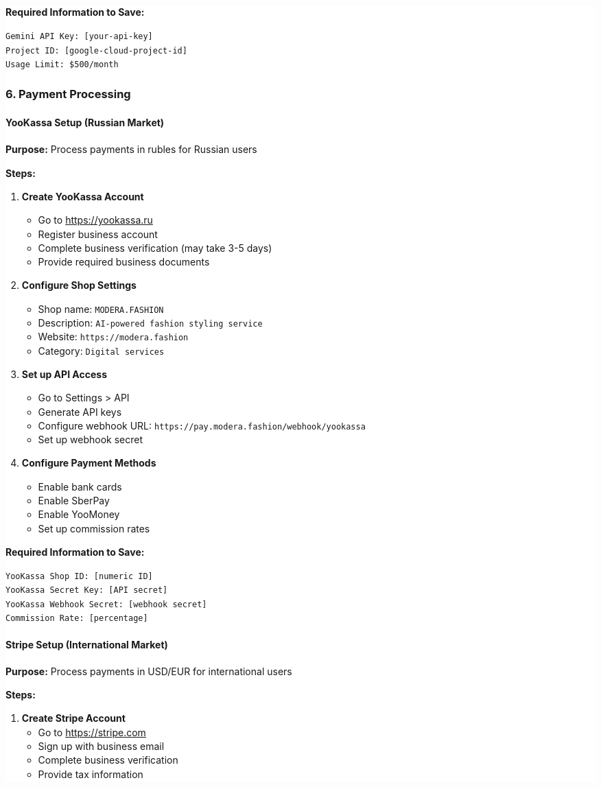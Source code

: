 **Required Information to Save:**
```
Gemini API Key: [your-api-key]
Project ID: [google-cloud-project-id]
Usage Limit: $500/month
```

### 6. Payment Processing

#### YooKassa Setup (Russian Market)
**Purpose:** Process payments in rubles for Russian users

**Steps:**
1. **Create YooKassa Account**
   - Go to https://yookassa.ru
   - Register business account
   - Complete business verification (may take 3-5 days)
   - Provide required business documents

2. **Configure Shop Settings**
   - Shop name: `MODERA.FASHION`
   - Description: `AI-powered fashion styling service`
   - Website: `https://modera.fashion`
   - Category: `Digital services`

3. **Set up API Access**
   - Go to Settings > API
   - Generate API keys
   - Configure webhook URL: `https://pay.modera.fashion/webhook/yookassa`
   - Set up webhook secret

4. **Configure Payment Methods**
   - Enable bank cards
   - Enable SberPay
   - Enable YooMoney
   - Set up commission rates

**Required Information to Save:**
```
YooKassa Shop ID: [numeric ID]
YooKassa Secret Key: [API secret]
YooKassa Webhook Secret: [webhook secret]
Commission Rate: [percentage]
```

#### Stripe Setup (International Market)
**Purpose:** Process payments in USD/EUR for international users

**Steps:**
1. **Create Stripe Account**
   - Go to https://stripe.com
   - Sign up with business email
   - Complete business verification
   - Provide tax information
